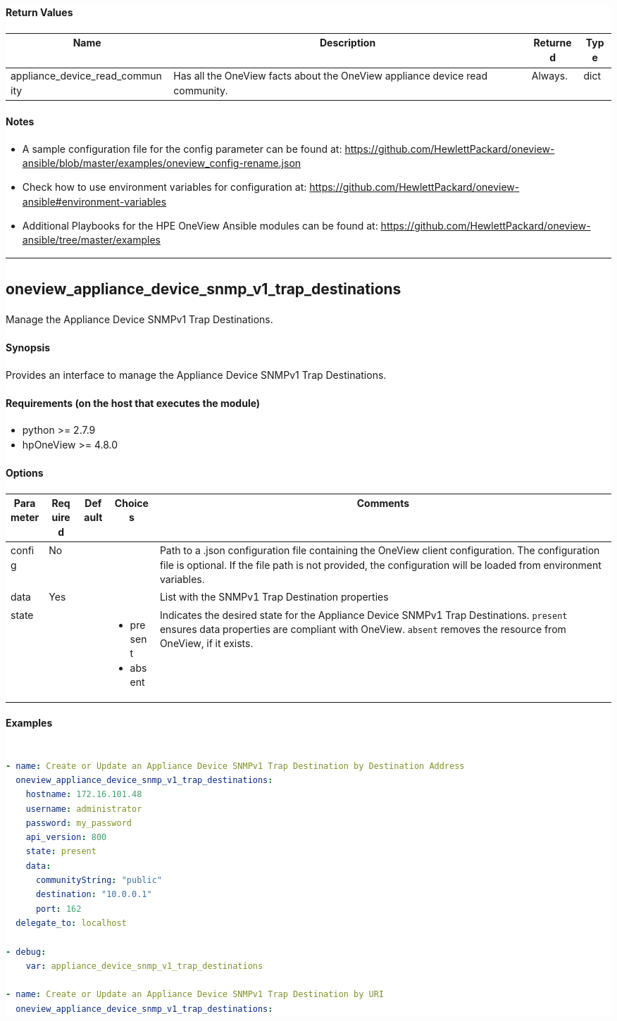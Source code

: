 

#### Return Values

| Name          | Description  | Returned | Type       |
| ------------- |-------------| ---------|----------- |
| appliance_device_read_community   | Has all the OneView facts about the OneView appliance device read community. |  Always. |  dict |


#### Notes

- A sample configuration file for the config parameter can be found at: https://github.com/HewlettPackard/oneview-ansible/blob/master/examples/oneview_config-rename.json

- Check how to use environment variables for configuration at: https://github.com/HewlettPackard/oneview-ansible#environment-variables

- Additional Playbooks for the HPE OneView Ansible modules can be found at: https://github.com/HewlettPackard/oneview-ansible/tree/master/examples


---


## oneview_appliance_device_snmp_v1_trap_destinations
Manage the Appliance Device SNMPv1 Trap Destinations.

#### Synopsis
 Provides an interface to manage the Appliance Device SNMPv1 Trap Destinations.

#### Requirements (on the host that executes the module)
  * python >= 2.7.9
  * hpOneView >= 4.8.0

#### Options

| Parameter     | Required    | Default  | Choices    | Comments |
| ------------- |-------------| ---------|----------- |--------- |
| config  |   No  |  | |  Path to a .json configuration file containing the OneView client configuration. The configuration file is optional. If the file path is not provided, the configuration will be loaded from environment variables.  |
| data  |   Yes  |  | |  List with the SNMPv1 Trap Destination properties  |
| state  |   |  | <ul> <li>present</li>  <li>absent</li> </ul> |  Indicates the desired state for the Appliance Device SNMPv1 Trap Destinations. `present` ensures data properties are compliant with OneView. `absent` removes the resource from OneView, if it exists.  |


 
#### Examples

```yaml

- name: Create or Update an Appliance Device SNMPv1 Trap Destination by Destination Address
  oneview_appliance_device_snmp_v1_trap_destinations:
    hostname: 172.16.101.48
    username: administrator
    password: my_password
    api_version: 800
    state: present
    data:
      communityString: "public"
      destination: "10.0.0.1"
      port: 162
  delegate_to: localhost

- debug:
    var: appliance_device_snmp_v1_trap_destinations

- name: Create or Update an Appliance Device SNMPv1 Trap Destination by URI
  oneview_appliance_device_snmp_v1_trap_destinations:
```